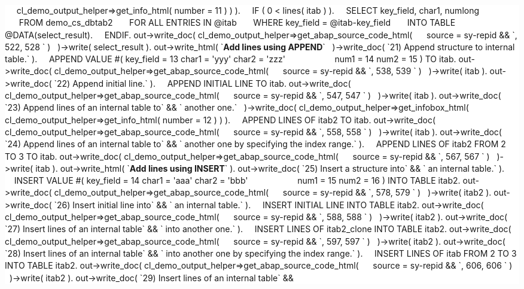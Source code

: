      cl\_demo\_output\_helper=>get\_info\_html( number = 11 ) ) ).
    IF ( 0 < lines( itab ) ).
    SELECT key\_field, char1, numlong
      FROM demo\_cs\_dbtab2
      FOR ALL ENTRIES IN @itab
      WHERE key\_field = @itab-key\_field
      INTO TABLE @DATA(select\_result).
    ENDIF.
out->write\_doc( cl\_demo\_output\_helper=>get\_abap\_source\_code\_html(
     source = sy-repid && \`, 522, 528 \` )
  )->write( select\_result ).
out->write\_html( \`<b>Add lines using APPEND</b>\`
  )->write\_doc( \`21) Append structure to internal table.\` ).
    APPEND VALUE #( key\_field = 13 char1 = 'yyy' char2 = 'zzz'
                    num1 = 14 num2 = 15 ) TO itab.
out->write\_doc( cl\_demo\_output\_helper=>get\_abap\_source\_code\_html(
     source = sy-repid && \`, 538, 539 \` )
  )->write( itab ).
out->write\_doc( \`22) Append initial line.\` ).
    APPEND INITIAL LINE TO itab.
out->write\_doc( cl\_demo\_output\_helper=>get\_abap\_source\_code\_html(
     source = sy-repid && \`, 547, 547 \` )
  )->write( itab ).
out->write\_doc( \`23) Append lines of an internal table to\` &&
\` another one.\`
  )->write\_doc( cl\_demo\_output\_helper=>get\_infobox\_html(
     cl\_demo\_output\_helper=>get\_info\_html( number = 12 ) ) ).
    APPEND LINES OF itab2 TO itab.
out->write\_doc( cl\_demo\_output\_helper=>get\_abap\_source\_code\_html(
     source = sy-repid && \`, 558, 558 \` )
  )->write( itab ).
out->write\_doc( \`24) Append lines of an internal table to\` &&
\` another one by specifying the index range.\` ).
    APPEND LINES OF itab2 FROM 2 TO 3 TO itab.
out->write\_doc( cl\_demo\_output\_helper=>get\_abap\_source\_code\_html(
     source = sy-repid && \`, 567, 567 \` )
  )->write( itab ).
out->write\_html( \`<b>Add lines using INSERT</b>\` ).
out->write\_doc( \`25) Insert a structure into\` &&
\` an internal table.\` ).
    INSERT VALUE #( key\_field = 14 char1 = 'aaa' char2 = 'bbb'
                    num1 = 15 num2 = 16 ) INTO TABLE itab2.
out->write\_doc( cl\_demo\_output\_helper=>get\_abap\_source\_code\_html(
     source = sy-repid && \`, 578, 579 \` )
  )->write( itab2 ).
out->write\_doc( \`26) Insert initial line into\` &&
\` an internal table.\` ).
    INSERT INITIAL LINE INTO TABLE itab2.
out->write\_doc( cl\_demo\_output\_helper=>get\_abap\_source\_code\_html(
     source = sy-repid && \`, 588, 588 \` )
  )->write( itab2 ).
out->write\_doc( \`27) Insert lines of an internal table\` &&
\` into another one.\` ).
    INSERT LINES OF itab2\_clone INTO TABLE itab2.
out->write\_doc( cl\_demo\_output\_helper=>get\_abap\_source\_code\_html(
     source = sy-repid && \`, 597, 597 \` )
  )->write( itab2 ).
out->write\_doc( \`28) Insert lines of an internal table\` &&
\` into another one by specifying the index range.\` ).
    INSERT LINES OF itab FROM 2 TO 3 INTO TABLE itab2.
out->write\_doc( cl\_demo\_output\_helper=>get\_abap\_source\_code\_html(
     source = sy-repid && \`, 606, 606 \` )
  )->write( itab2 ).
out->write\_doc( \`29) Insert lines of an internal table\` &&